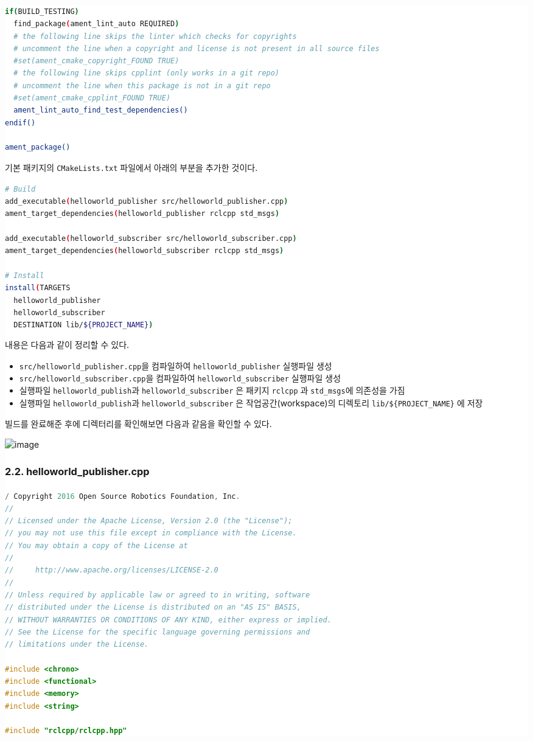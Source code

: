 ```bash
if(BUILD_TESTING)
  find_package(ament_lint_auto REQUIRED)
  # the following line skips the linter which checks for copyrights
  # uncomment the line when a copyright and license is not present in all source files
  #set(ament_cmake_copyright_FOUND TRUE)
  # the following line skips cpplint (only works in a git repo)
  # uncomment the line when this package is not in a git repo
  #set(ament_cmake_cpplint_FOUND TRUE)
  ament_lint_auto_find_test_dependencies()
endif()

ament_package()
```

기본 패키지의 `CMakeLists.txt` 파일에서 아래의 부분을 추가한 것이다.

```bash
# Build
add_executable(helloworld_publisher src/helloworld_publisher.cpp)
ament_target_dependencies(helloworld_publisher rclcpp std_msgs)

add_executable(helloworld_subscriber src/helloworld_subscriber.cpp)
ament_target_dependencies(helloworld_subscriber rclcpp std_msgs)

# Install
install(TARGETS
  helloworld_publisher
  helloworld_subscriber
  DESTINATION lib/${PROJECT_NAME})
```

내용은 다음과 같이 정리할 수 있다.

- `src/helloworld_publisher.cpp`을 컴파일하여 `helloworld_publisher` 실행파일 생성
- `src/helloworld_subscriber.cpp`을 컴파일하여 `helloworld_subscriber` 실행파일 생성
- 실행파일 `helloworld_publish`과 `helloworld_subscriber` 은 패키지 `rclcpp` 과 `std_msgs`에 의존성을 가짐
- 실행파일 `helloworld_publish`과 `helloworld_subscriber` 은 작업공간(workspace)의 디렉토리 `lib/${PROJECT_NAME}` 에 저장

빌드를 완료해준 후에 디렉터리를 확인해보면 다음과 같음을 확인할 수 있다.

![image](https://github.com/Juunghyeon/images/assets/78840944/87d32f1a-6864-48c3-8313-7f2990e7f5c2)

### 2.2. helloworld_publisher.cpp

```cpp
/ Copyright 2016 Open Source Robotics Foundation, Inc.
//
// Licensed under the Apache License, Version 2.0 (the "License");
// you may not use this file except in compliance with the License.
// You may obtain a copy of the License at
//
//     http://www.apache.org/licenses/LICENSE-2.0
//
// Unless required by applicable law or agreed to in writing, software
// distributed under the License is distributed on an "AS IS" BASIS,
// WITHOUT WARRANTIES OR CONDITIONS OF ANY KIND, either express or implied.
// See the License for the specific language governing permissions and
// limitations under the License.

#include <chrono>
#include <functional>
#include <memory>
#include <string>

#include "rclcpp/rclcpp.hpp"
```